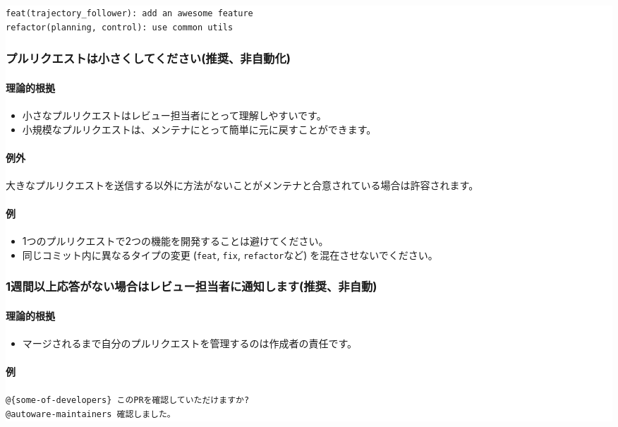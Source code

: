 ```text
feat(trajectory_follower): add an awesome feature
refactor(planning, control): use common utils
```

### プルリクエストは小さくしてください(推奨、非自動化)

#### 理論的根拠

- 小さなプルリクエストはレビュー担当者にとって理解しやすいです。
- 小規模なプルリクエストは、メンテナにとって簡単に元に戻すことができます。

#### 例外

大きなプルリクエストを送信する以外に方法がないことがメンテナと合意されている場合は許容されます。

#### 例

- 1つのプルリクエストで2つの機能を開発することは避けてください。
- 同じコミット内に異なるタイプの変更 (`feat`, `fix`, `refactor`など) を混在させないでください。

### 1週間以上応答がない場合はレビュー担当者に通知します(推奨、非自動)

#### 理論的根拠

- マージされるまで自分のプルリクエストを管理するのは作成者の責任です。

#### 例

```text
@{some-of-developers} このPRを確認していただけますか?
@autoware-maintainers 確認しました。
```
